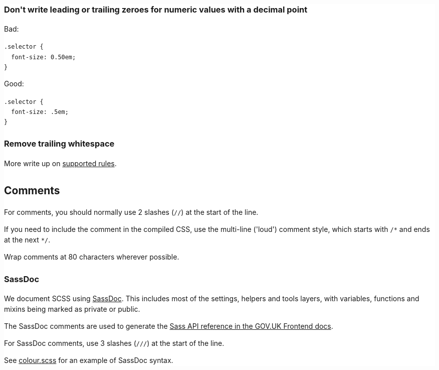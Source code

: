 ### Don't write leading or trailing zeroes for numeric values with a decimal point

Bad:

```
.selector {
  font-size: 0.50em;
}
```

Good:

```
.selector {
  font-size: .5em;
}
```

### Remove trailing whitespace

More write up on [supported rules](https://stylelint.io/user-guide/rules/list).

## Comments

For comments, you should normally use 2 slashes (`//`) at the start of the line.

If you need to include the comment in the compiled CSS, use the multi-line ('loud') comment style, which starts with `/*` and ends at the next `*/`.

Wrap comments at 80 characters wherever possible.

### SassDoc

We document SCSS using [SassDoc](http://sassdoc.com/). This includes most of the settings, helpers and tools layers, with variables, functions and mixins being marked as private or public.

The SassDoc comments are used to generate the [Sass API reference in the GOV.UK Frontend docs](https://frontend.design-system.service.gov.uk/sass-api-reference/).

For SassDoc comments, use 3 slashes (`///`) at the start of the line.

See [colour.scss](../../../src/govuk/helpers/_colour.scss) for an example of SassDoc syntax.
